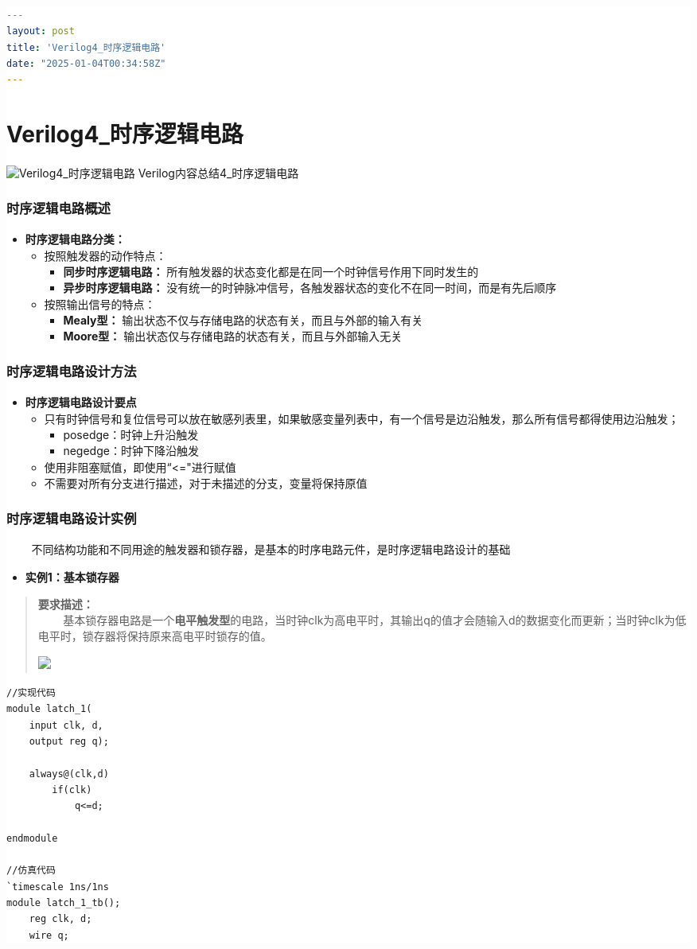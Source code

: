 ```yaml
---
layout: post
title: 'Verilog4_时序逻辑电路'
date: "2025-01-04T00:34:58Z"
---
```

Verilog4\_时序逻辑电路
================

![Verilog4_时序逻辑电路](https://img2024.cnblogs.com/blog/2326690/202501/2326690-20250103164334256-1823053163.png) Verilog内容总结4\_时序逻辑电路

### 时序逻辑电路概述

*   **时序逻辑电路分类：**
    *   按照触发器的动作特点：
        *   **同步时序逻辑电路：** 所有触发器的状态变化都是在同一个时钟信号作用下同时发生的
        *   **异步时序逻辑电路：** 没有统一的时钟脉冲信号，各触发器状态的变化不在同一时间，而是有先后顺序
    *   按照输出信号的特点：
        *   **Mealy型：** 输出状态不仅与存储电路的状态有关，而且与外部的输入有关
        *   **Moore型：** 输出状态仅与存储电路的状态有关，而且与外部输入无关

### 时序逻辑电路设计方法

*   **时序逻辑电路设计要点**
    *   只有时钟信号和复位信号可以放在敏感列表里，如果敏感变量列表中，有一个信号是边沿触发，那么所有信号都得使用边沿触发；
        *   posedge：时钟上升沿触发
        *   negedge：时钟下降沿触发
    *   使用非阻塞赋值，即使用“<="进行赋值
    *   不需要对所有分支进行描述，对于未描述的分支，变量将保持原值

### 时序逻辑电路设计实例

        不同结构功能和不同用途的触发器和锁存器，是基本的时序电路元件，是时序逻辑电路设计的基础

*   **实例1：基本锁存器**

> **要求描述：**  
>         基本锁存器电路是一个**电平触发型**的电路，当时钟clk为高电平时，其输出q的值才会随输入d的数据变化而更新；当时钟clk为低电平时，锁存器将保持原来高电平时锁存的值。
> 
> ![](https://img2024.cnblogs.com/blog/2326690/202501/2326690-20250103120926575-1588971695.png)

    //实现代码
    module latch_1(
    	input clk, d,
    	output reg q);
    	
    	always@(clk,d)
    		if(clk)
    			q<=d;
    		
    endmodule 
    
    //仿真代码
    `timescale 1ns/1ns
    module latch_1_tb();
    	reg clk, d;
    	wire q;
    